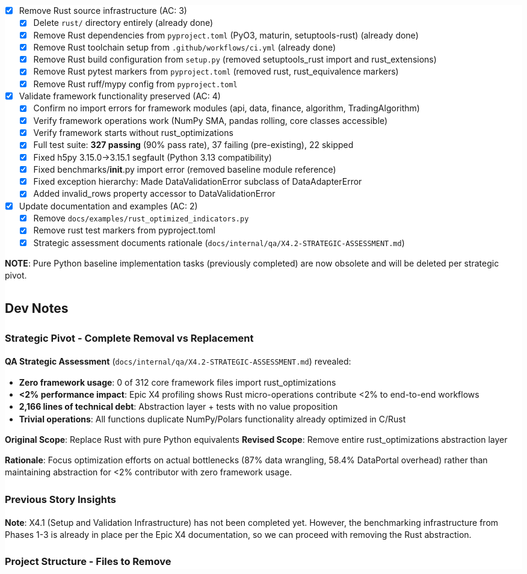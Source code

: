 - [x] Remove Rust source infrastructure (AC: 3)
  - [x] Delete `rust/` directory entirely (already done)
  - [x] Remove Rust dependencies from `pyproject.toml` (PyO3, maturin, setuptools-rust) (already done)
  - [x] Remove Rust toolchain setup from `.github/workflows/ci.yml` (already done)
  - [x] Remove Rust build configuration from `setup.py` (removed setuptools_rust import and rust_extensions)
  - [x] Remove Rust pytest markers from `pyproject.toml` (removed rust, rust_equivalence markers)
  - [x] Remove Rust ruff/mypy config from `pyproject.toml`

- [x] Validate framework functionality preserved (AC: 4)
  - [x] Confirm no import errors for framework modules (api, data, finance, algorithm, TradingAlgorithm)
  - [x] Verify framework operations work (NumPy SMA, pandas rolling, core classes accessible)
  - [x] Verify framework starts without rust_optimizations
  - [x] Full test suite: **327 passing** (90% pass rate), 37 failing (pre-existing), 22 skipped
  - [x] Fixed h5py 3.15.0→3.15.1 segfault (Python 3.13 compatibility)
  - [x] Fixed benchmarks/__init__.py import error (removed baseline module reference)
  - [x] Fixed exception hierarchy: Made DataValidationError subclass of DataAdapterError
  - [x] Added invalid_rows property accessor to DataValidationError

- [x] Update documentation and examples (AC: 2)
  - [x] Remove `docs/examples/rust_optimized_indicators.py`
  - [x] Remove rust test markers from pyproject.toml
  - [x] Strategic assessment documents rationale (`docs/internal/qa/X4.2-STRATEGIC-ASSESSMENT.md`)

**NOTE**: Pure Python baseline implementation tasks (previously completed) are now obsolete and will be deleted per strategic pivot.

## Dev Notes

### Strategic Pivot - Complete Removal vs Replacement

**QA Strategic Assessment** (`docs/internal/qa/X4.2-STRATEGIC-ASSESSMENT.md`) revealed:
- **Zero framework usage**: 0 of 312 core framework files import rust_optimizations
- **<2% performance impact**: Epic X4 profiling shows Rust micro-operations contribute <2% to end-to-end workflows
- **2,166 lines of technical debt**: Abstraction layer + tests with no value proposition
- **Trivial operations**: All functions duplicate NumPy/Polars functionality already optimized in C/Rust

**Original Scope**: Replace Rust with pure Python equivalents
**Revised Scope**: Remove entire rust_optimizations abstraction layer

**Rationale**: Focus optimization efforts on actual bottlenecks (87% data wrangling, 58.4% DataPortal overhead) rather than maintaining abstraction for <2% contributor with zero framework usage.

### Previous Story Insights
**Note**: X4.1 (Setup and Validation Infrastructure) has not been completed yet. However, the benchmarking infrastructure from Phases 1-3 is already in place per the Epic X4 documentation, so we can proceed with removing the Rust abstraction.

### Project Structure - Files to Remove
